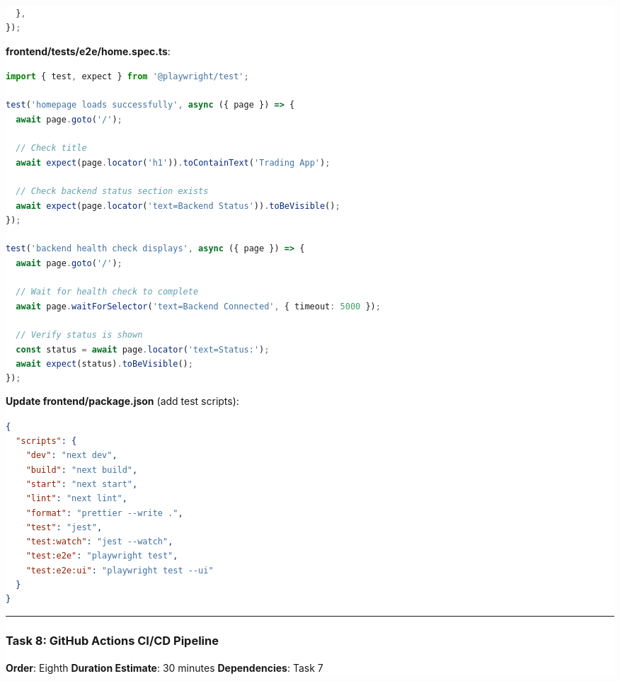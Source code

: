 ```typescript
  },
});
```

**frontend/tests/e2e/home.spec.ts**:
```typescript
import { test, expect } from '@playwright/test';

test('homepage loads successfully', async ({ page }) => {
  await page.goto('/');

  // Check title
  await expect(page.locator('h1')).toContainText('Trading App');

  // Check backend status section exists
  await expect(page.locator('text=Backend Status')).toBeVisible();
});

test('backend health check displays', async ({ page }) => {
  await page.goto('/');

  // Wait for health check to complete
  await page.waitForSelector('text=Backend Connected', { timeout: 5000 });

  // Verify status is shown
  const status = await page.locator('text=Status:');
  await expect(status).toBeVisible();
});
```

**Update frontend/package.json** (add test scripts):
```json
{
  "scripts": {
    "dev": "next dev",
    "build": "next build",
    "start": "next start",
    "lint": "next lint",
    "format": "prettier --write .",
    "test": "jest",
    "test:watch": "jest --watch",
    "test:e2e": "playwright test",
    "test:e2e:ui": "playwright test --ui"
  }
}
```

---

### Task 8: GitHub Actions CI/CD Pipeline
**Order**: Eighth
**Duration Estimate**: 30 minutes
**Dependencies**: Task 7
